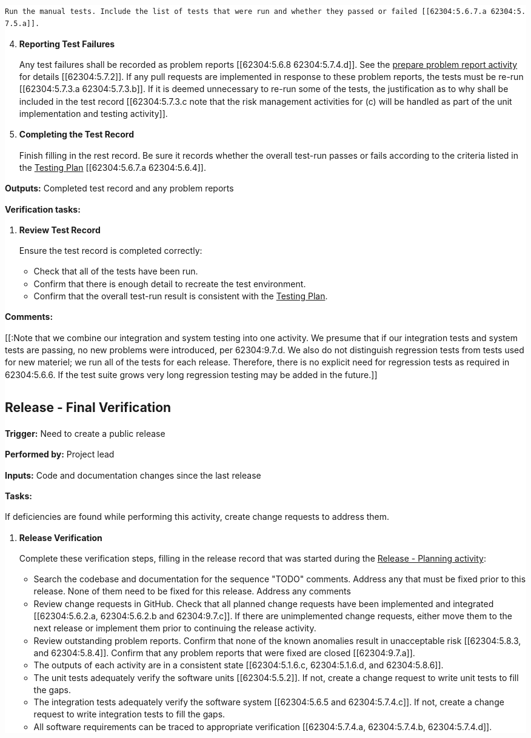     Run the manual tests. Include the list of tests that were run and whether they passed or failed [[62304:5.6.7.a 62304:5.7.5.a]].

4. **Reporting Test Failures**

    Any test failures shall be recorded as problem reports [[62304:5.6.8 62304:5.7.4.d]]. See the [prepare problem report activity](#prepare-problem-report) for details [[62304:5.7.2]]. If any pull requests are implemented in response to these problem reports, the tests must be re-run [[62304:5.7.3.a 62304:5.7.3.b]]. If it is deemed unnecessary to re-run some of the tests, the justification as to why shall be included in the test record [[62304:5.7.3.c note that the risk management activities for (c) will be handled as part of the unit implementation and testing activity]].

5. **Completing the Test Record**

    Finish filling in the rest record. Be sure it records whether the overall test-run passes or fails according to the criteria listed in the [Testing Plan](#testing-plan) [[62304:5.6.7.a 62304:5.6.4]].

**Outputs:** Completed test record and any problem reports

**Verification tasks:**

1. **Review Test Record**

    Ensure the test record is completed correctly:

    - Check that all of the tests have been run.
    - Confirm that there is enough detail to recreate the test environment.
    - Confirm that the overall test-run result is consistent with the [Testing Plan](#testing-plan).

**Comments:**

[[:Note that we combine our integration and system testing into one activity. We presume that if our integration tests and system tests are passing, no new problems were introduced, per 62304:9.7.d. We also do not distinguish regression tests from tests used for new materiel; we run all of the tests for each release. Therefore, there is no explicit need for regression tests as required in 62304:5.6.6. If the test suite grows very long regression testing may be added in the future.]]


## Release - Final Verification

**Trigger:** Need to create a public release

**Performed by:** Project lead

**Inputs:** Code and documentation changes since the last release

**Tasks:**

If deficiencies are found while performing this activity, create change requests to address them.

1. **Release Verification**

    Complete these verification steps, filling in the release record that was started during the [Release - Planning activity](#release---planning):

    - Search the codebase and documentation for the sequence "TODO" comments. Address any that must be fixed prior to this release. None of them need to be fixed for this release. Address any comments
    - Review change requests in GitHub. Check that all planned change requests have been implemented and integrated [[62304:5.6.2.a, 62304:5.6.2.b and 62304:9.7.c]]. If there are unimplemented change requests, either move them to the next release or implement them prior to continuing the release activity.
    - Review outstanding problem reports. Confirm that none of the known anomalies result in unacceptable risk [[62304:5.8.3, and 62304:5.8.4]]. Confirm that any problem reports that were fixed are closed [[62304:9.7.a]].
    - The outputs of each activity are in a consistent state [[62304:5.1.6.c, 62304:5.1.6.d, and 62304:5.8.6]].
    - The unit tests adequately verify the software units [[62304:5.5.2]]. If not, create a change request to write unit tests to fill the gaps.
    - The integration tests adequately verify the software system [[62304:5.6.5 and 62304:5.7.4.c]]. If not, create a change request to write integration tests to fill the gaps.
    - All software requirements can be traced to appropriate verification [[62304:5.7.4.a, 62304:5.7.4.b, 62304:5.7.4.d]].